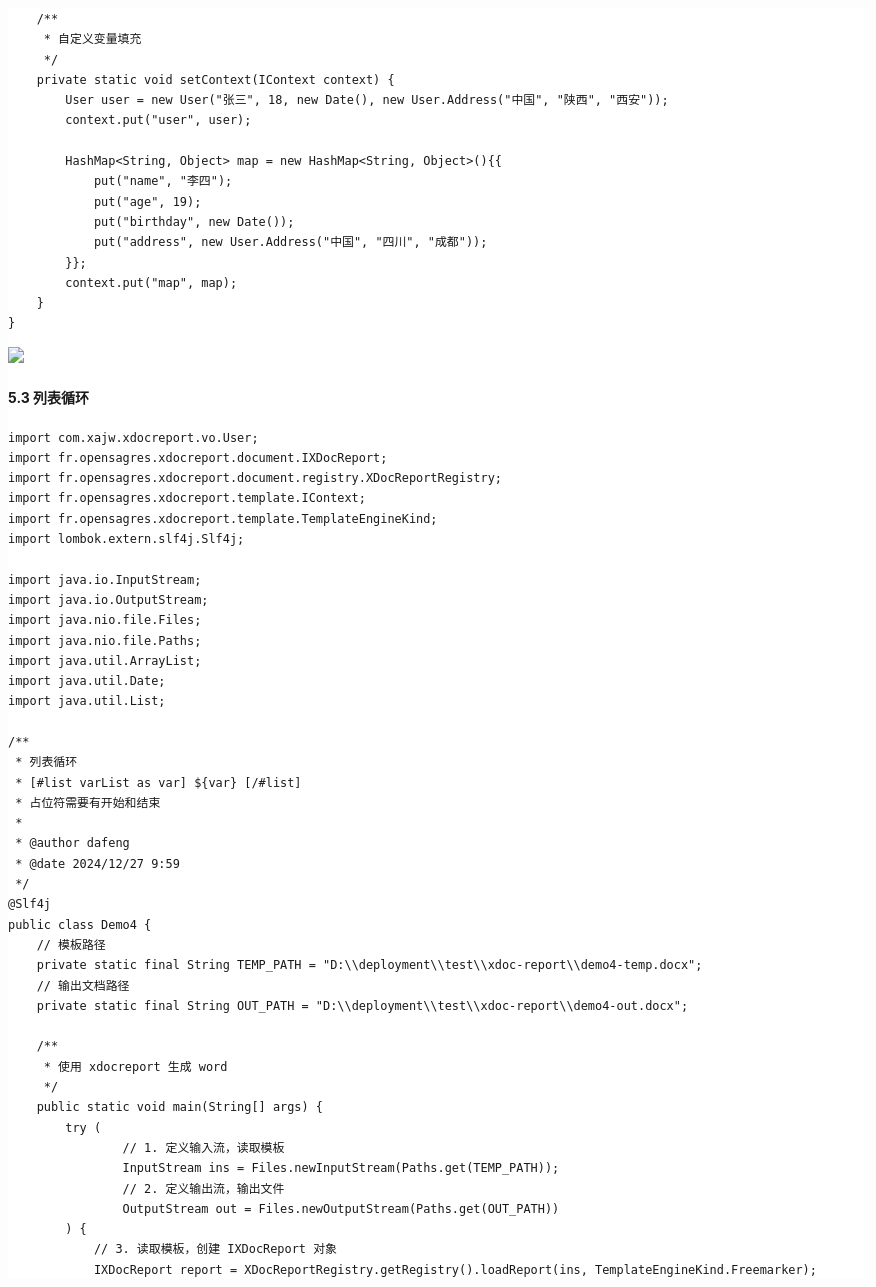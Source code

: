         /**
         * 自定义变量填充
         */
        private static void setContext(IContext context) {
            User user = new User("张三", 18, new Date(), new User.Address("中国", "陕西", "西安"));
            context.put("user", user);
    
            HashMap<String, Object> map = new HashMap<String, Object>(){{
                put("name", "李四");
                put("age", 19);
                put("birthday", new Date());
                put("address", new User.Address("中国", "四川", "成都"));
            }};
            context.put("map", map);
        }
    }
    

![](https://img2024.cnblogs.com/blog/1012917/202501/1012917-20250110155105488-1932873839.png)

#### 5.3 列表循环

    import com.xajw.xdocreport.vo.User;
    import fr.opensagres.xdocreport.document.IXDocReport;
    import fr.opensagres.xdocreport.document.registry.XDocReportRegistry;
    import fr.opensagres.xdocreport.template.IContext;
    import fr.opensagres.xdocreport.template.TemplateEngineKind;
    import lombok.extern.slf4j.Slf4j;
    
    import java.io.InputStream;
    import java.io.OutputStream;
    import java.nio.file.Files;
    import java.nio.file.Paths;
    import java.util.ArrayList;
    import java.util.Date;
    import java.util.List;
    
    /**
     * 列表循环
     * [#list varList as var] ${var} [/#list]
     * 占位符需要有开始和结束
     *
     * @author dafeng
     * @date 2024/12/27 9:59
     */
    @Slf4j
    public class Demo4 {
        // 模板路径
        private static final String TEMP_PATH = "D:\\deployment\\test\\xdoc-report\\demo4-temp.docx";
        // 输出文档路径
        private static final String OUT_PATH = "D:\\deployment\\test\\xdoc-report\\demo4-out.docx";
    
        /**
         * 使用 xdocreport 生成 word
         */
        public static void main(String[] args) {
            try (
                    // 1. 定义输入流，读取模板
                    InputStream ins = Files.newInputStream(Paths.get(TEMP_PATH));
                    // 2. 定义输出流，输出文件
                    OutputStream out = Files.newOutputStream(Paths.get(OUT_PATH))
            ) {
                // 3. 读取模板，创建 IXDocReport 对象
                IXDocReport report = XDocReportRegistry.getRegistry().loadReport(ins, TemplateEngineKind.Freemarker);
    